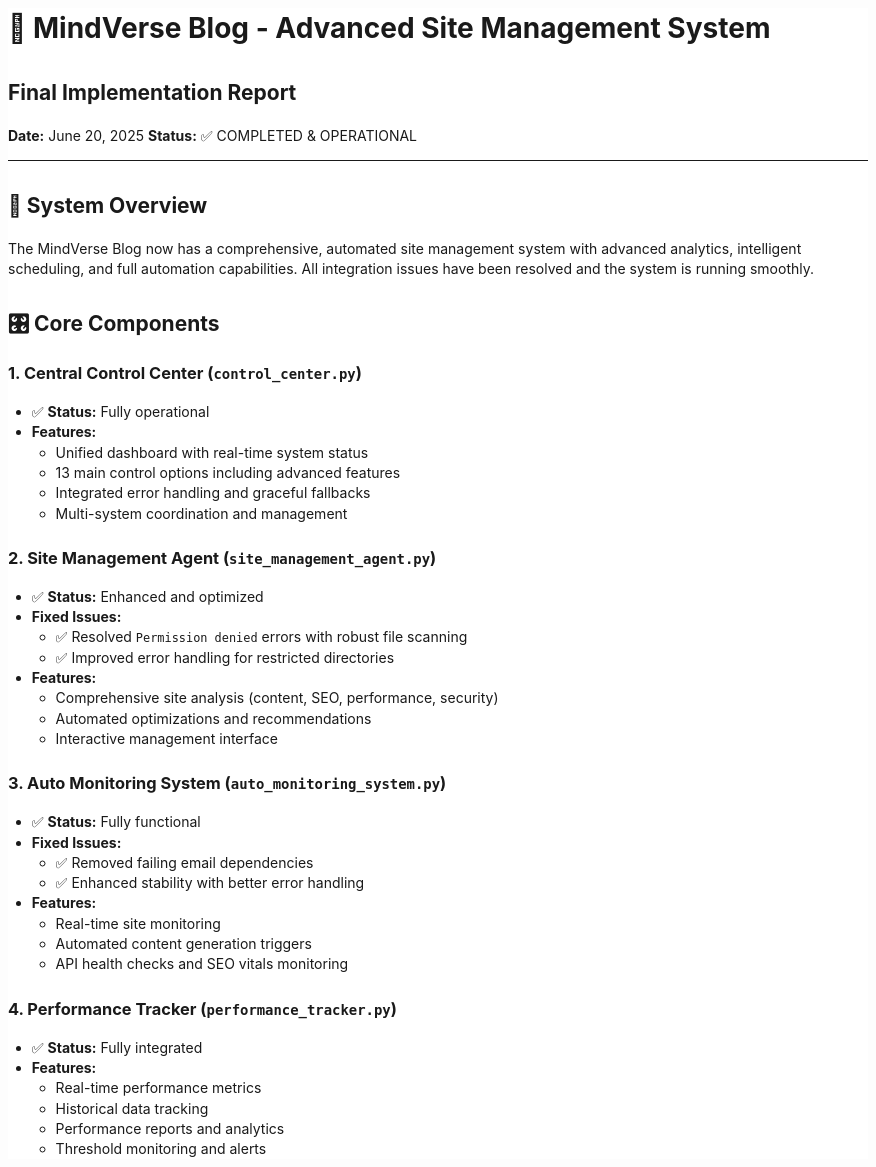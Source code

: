 # 🎯 MindVerse Blog - Advanced Site Management System
## Final Implementation Report
**Date:** June 20, 2025
**Status:** ✅ COMPLETED & OPERATIONAL

---

## 🚀 System Overview

The MindVerse Blog now has a comprehensive, automated site management system with advanced analytics, intelligent scheduling, and full automation capabilities. All integration issues have been resolved and the system is running smoothly.

## 🎛️ Core Components

### 1. **Central Control Center** (`control_center.py`)
- ✅ **Status:** Fully operational
- **Features:**
  - Unified dashboard with real-time system status
  - 13 main control options including advanced features
  - Integrated error handling and graceful fallbacks
  - Multi-system coordination and management

### 2. **Site Management Agent** (`site_management_agent.py`)
- ✅ **Status:** Enhanced and optimized
- **Fixed Issues:**
  - ✅ Resolved `Permission denied` errors with robust file scanning
  - ✅ Improved error handling for restricted directories
- **Features:**
  - Comprehensive site analysis (content, SEO, performance, security)
  - Automated optimizations and recommendations
  - Interactive management interface

### 3. **Auto Monitoring System** (`auto_monitoring_system.py`)
- ✅ **Status:** Fully functional
- **Fixed Issues:**
  - ✅ Removed failing email dependencies
  - ✅ Enhanced stability with better error handling
- **Features:**
  - Real-time site monitoring
  - Automated content generation triggers
  - API health checks and SEO vitals monitoring

### 4. **Performance Tracker** (`performance_tracker.py`)
- ✅ **Status:** Fully integrated
- **Features:**
  - Real-time performance metrics
  - Historical data tracking
  - Performance reports and analytics
  - Threshold monitoring and alerts

